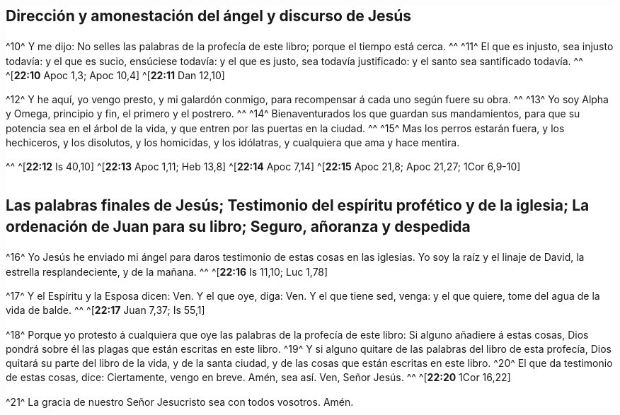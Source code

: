 

## Dirección y amonestación del ángel y discurso de Jesús
^10^ Y me dijo: No selles las palabras de la profecía de este libro; porque el tiempo está cerca. ^^ ^11^ El que es injusto, sea injusto todavía: y el que es sucio, ensúciese todavía: y el que es justo, sea todavía justificado: y el santo sea santificado todavía. 
^^ 
^[**22:10** Apoc 1,3; Apoc 10,4] ^[**22:11** Dan 12,10]

^12^ Y he aquí, yo vengo presto, y mi galardón conmigo, para recompensar á cada uno según fuere su obra. ^^ ^13^ Yo soy Alpha y Omega, principio y fin, el primero y el postrero. ^^ ^14^ Bienaventurados los que guardan sus mandamientos, para que su potencia sea en el árbol de la vida, y que entren por las puertas en la ciudad. ^^ ^15^ Mas los perros estarán fuera, y los hechiceros, y los disolutos, y los homicidas, y los idólatras, y cualquiera que ama y hace mentira. 

^^ 
^[**22:12** Is 40,10] ^[**22:13** Apoc 1,11; Heb 13,8] ^[**22:14** Apoc 7,14] ^[**22:15** Apoc 21,8; Apoc 21,27; 1Cor 6,9-10]

## Las palabras finales de Jesús; Testimonio del espíritu profético y de la iglesia; La ordenación de Juan para su libro; Seguro, añoranza y despedida
^16^ Yo Jesús he enviado mi ángel para daros testimonio de estas cosas en las iglesias. Yo soy la raíz y el linaje de David, la estrella resplandeciente, y de la mañana. 
^^ 
^[**22:16** Is 11,10; Luc 1,78]

^17^ Y el Espíritu y la Esposa dicen: Ven. Y el que oye, diga: Ven. Y el que tiene sed, venga: y el que quiere, tome del agua de la vida de balde. 
^^ 
^[**22:17** Juan 7,37; Is 55,1]

^18^ Porque yo protesto á cualquiera que oye las palabras de la profecía de este libro: Si alguno añadiere á estas cosas, Dios pondrá sobre él las plagas que están escritas en este libro. ^19^ Y si alguno quitare de las palabras del libro de esta profecía, Dios quitará su parte del libro de la vida, y de la santa ciudad, y de las cosas que están escritas en este libro. ^20^ El que da testimonio de estas cosas, dice: Ciertamente, vengo en breve. Amén, sea así. Ven, Señor Jesús. 
^^ 
^[**22:20** 1Cor 16,22]

^21^ La gracia de nuestro Señor Jesucristo sea con todos vosotros. Amén. 